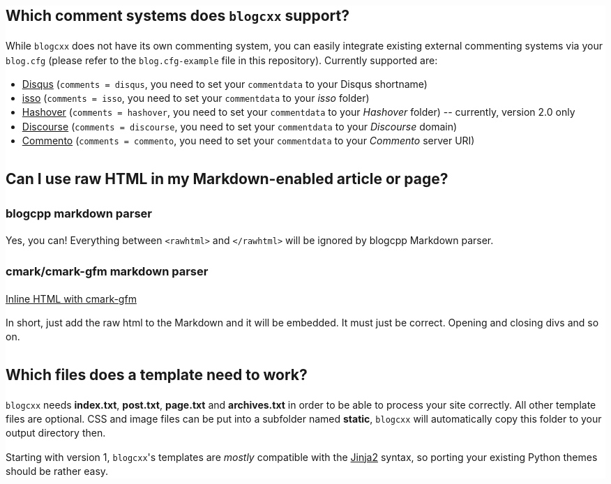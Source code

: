 
## Which comment systems does ``blogcxx`` support?

While ``blogcxx`` does not have its own commenting system, you can
easily integrate existing external commenting systems via your
``blog.cfg`` (please refer to the ``blog.cfg-example`` file in this
repository). Currently supported are:

-  [Disqus](http://www.disqus.com) (``comments = disqus``, you need
   to set your ``commentdata`` to your Disqus shortname)
-  [isso](http://posativ.org/isso) (``comments = isso``, you need
   to set your ``commentdata`` to your *isso* folder)
-  [Hashover](https://github.com/jacobwb/hashover-next)
   (``comments = hashover``, you need to set your ``commentdata`` to
   your *Hashover* folder) -- currently, version 2.0 only
-  [Discourse](http://discourse.org) (``comments = discourse``, you
   need to set your ``commentdata`` to your *Discourse* domain)
-  [Commento](https://gitlab.com/commento/commento-ce) (``comments = commento``,
   you need to set your ``commentdata`` to your *Commento* server URI)


## Can I use raw HTML in my Markdown-enabled article or page?

### blogcpp markdown parser
Yes, you can! Everything between ``<rawhtml>`` and ``</rawhtml>`` will
be ignored by blogcpp Markdown parser.

### cmark/cmark-gfm markdown parser
[Inline HTML with cmark-gfm](https://daringfireball.net/projects/markdown/syntax#html)

In short, just add the raw html to the Markdown and it will be embedded. It
must just be correct. Opening and closing divs and so on.


## Which files does a template need to work?

``blogcxx`` needs **index.txt**, **post.txt**, **page.txt** and
**archives.txt** in order to be able to process your site correctly. All
other template files are optional. CSS and image files can be put into a
subfolder named **static**, ``blogcxx`` will automatically copy this
folder to your output directory then.

Starting with version 1, ``blogcxx``'s templates are *mostly* compatible
with the [Jinja2](http://jinja.pocoo.org/) syntax, so porting your
existing Python themes should be rather easy.
